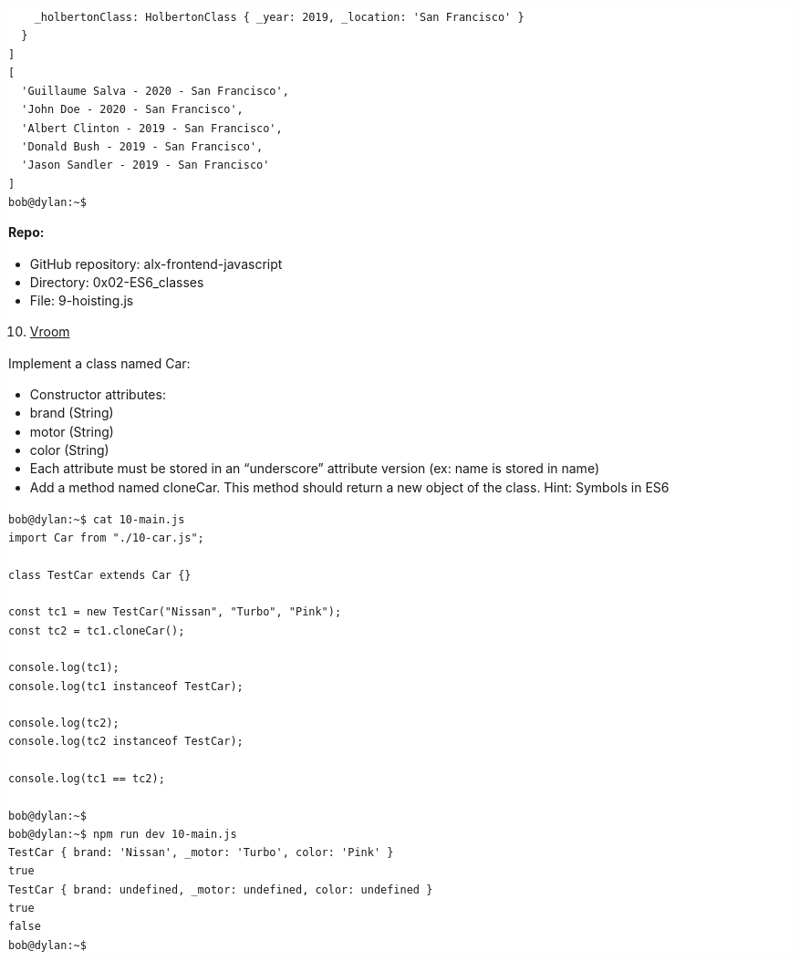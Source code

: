 ```
    _holbertonClass: HolbertonClass { _year: 2019, _location: 'San Francisco' }
  }
]
[
  'Guillaume Salva - 2020 - San Francisco',
  'John Doe - 2020 - San Francisco',
  'Albert Clinton - 2019 - San Francisco',
  'Donald Bush - 2019 - San Francisco',
  'Jason Sandler - 2019 - San Francisco'
]
bob@dylan:~$ 
```

**Repo:**

* GitHub repository: alx-frontend-javascript
* Directory: 0x02-ES6_classes
* File: 9-hoisting.js

10. [Vroom](./10-car.js)

Implement a class named Car:

* Constructor attributes:
*	brand (String)
*	motor (String)
*	color (String)
* Each attribute must be stored in an “underscore” attribute version (ex: name is stored in name)
* Add a method named cloneCar. This method should return a new object of the class.
Hint: Symbols in ES6

```
bob@dylan:~$ cat 10-main.js
import Car from "./10-car.js";

class TestCar extends Car {}

const tc1 = new TestCar("Nissan", "Turbo", "Pink");
const tc2 = tc1.cloneCar();

console.log(tc1);
console.log(tc1 instanceof TestCar);

console.log(tc2);
console.log(tc2 instanceof TestCar);

console.log(tc1 == tc2);

bob@dylan:~$ 
bob@dylan:~$ npm run dev 10-main.js
TestCar { brand: 'Nissan', _motor: 'Turbo', color: 'Pink' }
true
TestCar { brand: undefined, _motor: undefined, color: undefined }
true
false
bob@dylan:~$ 
```
